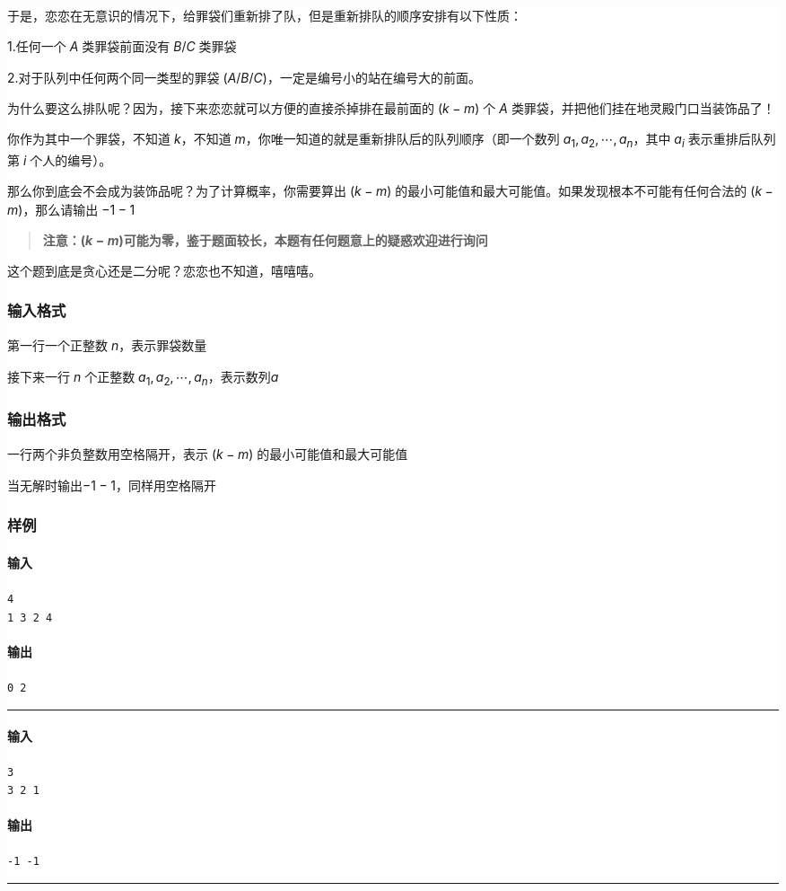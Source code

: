 于是，恋恋在无意识的情况下，给罪袋们重新排了队，但是重新排队的顺序安排有以下性质：

1.任何一个 $A$ 类罪袋前面没有 $B/C$ 类罪袋

2.对于队列中任何两个同一类型的罪袋 $(A/B/C)$，一定是编号小的站在编号大的前面。

为什么要这么排队呢？因为，接下来恋恋就可以方便的直接杀掉排在最前面的 $(k-m)$ 个 $A$ 类罪袋，并把他们挂在地灵殿门口当装饰品了！

你作为其中一个罪袋，不知道 $k$，不知道 $m$，你唯一知道的就是重新排队后的队列顺序（即一个数列 $a_1,a_2,\cdots,a_n$，其中 $a_i$ 表示重排后队列第 $i$ 个人的编号）。

那么你到底会不会成为装饰品呢？为了计算概率，你需要算出 $(k-m)$ 的最小可能值和最大可能值。如果发现根本不可能有任何合法的 $(k-m)$，那么请输出 $-1-1$

>   **注意：$(k-m)$可能为零，鉴于题面较长，本题有任何题意上的疑惑欢迎进行询问**

这个题到底是贪心还是二分呢？恋恋也不知道，嘻嘻嘻。

### 输入格式

第一行一个正整数 $n$，表示罪袋数量

接下来一行 $n$ 个正整数 $a_1,a_2,\cdots,a_n$，表示数列$a$

### 输出格式

一行两个非负整数用空格隔开，表示 $(k-m)$ 的最小可能值和最大可能值

当无解时输出$-1-1$，同样用空格隔开

### 样例

#### 输入

```in
4
1 3 2 4
```

#### 输出

```out
0 2
```

---

#### 输入

```in
3
3 2 1
```

#### 输出

```out
-1 -1
```

---

